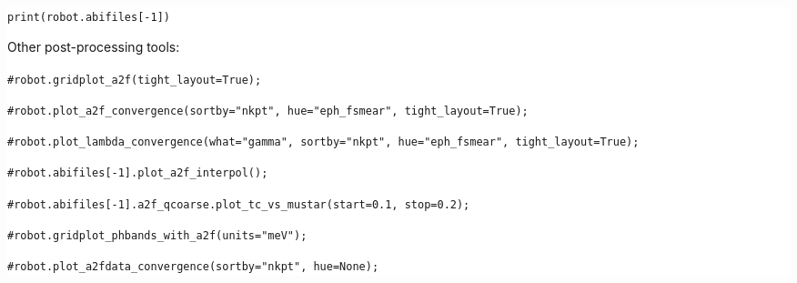 ```{code-cell} ipython3
print(robot.abifiles[-1])
```

Other post-processing tools:

```{code-cell} ipython3
#robot.gridplot_a2f(tight_layout=True);
```

```{code-cell} ipython3
#robot.plot_a2f_convergence(sortby="nkpt", hue="eph_fsmear", tight_layout=True);
```

```{code-cell} ipython3
#robot.plot_lambda_convergence(what="gamma", sortby="nkpt", hue="eph_fsmear", tight_layout=True);
```

```{code-cell} ipython3
#robot.abifiles[-1].plot_a2f_interpol();
```

```{code-cell} ipython3
#robot.abifiles[-1].a2f_qcoarse.plot_tc_vs_mustar(start=0.1, stop=0.2);
```

```{code-cell} ipython3
#robot.gridplot_phbands_with_a2f(units="meV");
```

```{code-cell} ipython3
#robot.plot_a2fdata_convergence(sortby="nkpt", hue=None);
```
